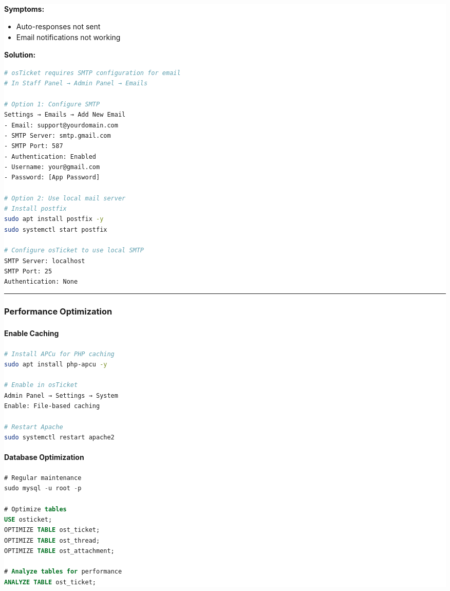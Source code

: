 **Symptoms:**
- Auto-responses not sent
- Email notifications not working

**Solution:**
```bash
# osTicket requires SMTP configuration for email
# In Staff Panel → Admin Panel → Emails

# Option 1: Configure SMTP
Settings → Emails → Add New Email
- Email: support@yourdomain.com
- SMTP Server: smtp.gmail.com
- SMTP Port: 587
- Authentication: Enabled
- Username: your@gmail.com
- Password: [App Password]

# Option 2: Use local mail server
# Install postfix
sudo apt install postfix -y
sudo systemctl start postfix

# Configure osTicket to use local SMTP
SMTP Server: localhost
SMTP Port: 25
Authentication: None
```

---

### **Performance Optimization**

#### **Enable Caching**

```bash
# Install APCu for PHP caching
sudo apt install php-apcu -y

# Enable in osTicket
Admin Panel → Settings → System
Enable: File-based caching

# Restart Apache
sudo systemctl restart apache2
```

#### **Database Optimization**

```sql
# Regular maintenance
sudo mysql -u root -p

# Optimize tables
USE osticket;
OPTIMIZE TABLE ost_ticket;
OPTIMIZE TABLE ost_thread;
OPTIMIZE TABLE ost_attachment;

# Analyze tables for performance
ANALYZE TABLE ost_ticket;
```
